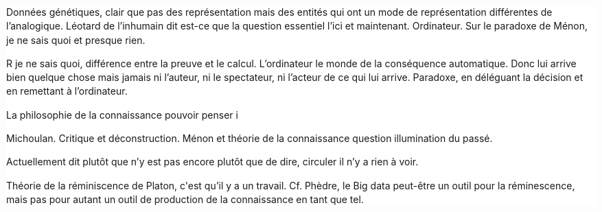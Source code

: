 

Données génétiques, clair que pas des représentation mais des entités qui ont un mode de représentation différentes de l’analogique. Léotard de l’inhumain dit est-ce que la question essentiel l’ici et maintenant. Ordinateur. Sur le paradoxe de Ménon, je ne sais quoi et presque rien.

R je ne sais quoi, différence entre la preuve et le calcul. L’ordinateur le monde de la conséquence automatique. Donc lui arrive bien quelque chose mais jamais ni l’auteur, ni le spectateur, ni l’acteur de ce qui lui arrive. Paradoxe, en déléguant la décision et en remettant à l’ordinateur. 

La philosophie de la connaissance pouvoir penser i



Michoulan. Critique et déconstruction. Ménon et théorie de la connaissance question illumination du passé.

Actuellement dit plutôt que n’y est pas encore plutôt que de dire, circuler il n’y a rien à voir.

Théorie de la réminiscence de Platon, c'est qu’il y a un travail. Cf. Phèdre, le Big data peut-être un outil pour la réminescence, mais pas pour autant un outil de production de la connaissance en tant que tel. 




